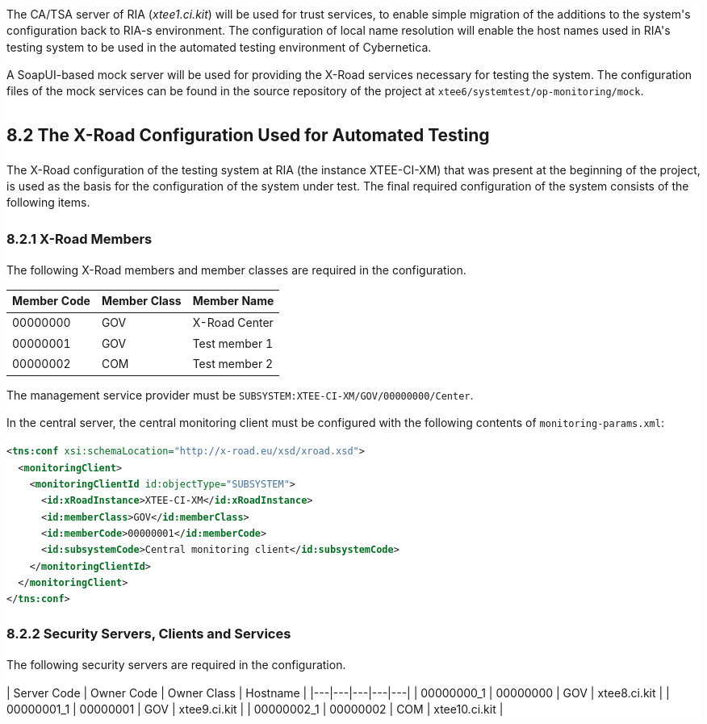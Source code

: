The CA/TSA server of RIA (*xtee1.ci.kit*) will be used for trust services, to enable simple migration of the additions to the system's configuration back to RIA-s environment. The configuration of local name resolution will enable the host names used in RIA's testing system to be used in the automated testing environment of Cybernetica.

A SoapUI-based mock server will be used for providing the X-Road services necessary for testing the system. The configuration files of the mock services can be found in the source repository of the project at `xtee6/systemtest/op-monitoring/mock`.

## 8.2 The X-Road Configuration Used for Automated Testing
The X-Road configuration of the testing system at RIA (the instance XTEE-CI-XM) that was present at the beginning of the project, is used as the basis for the configuration of the system under test. The final required configuration of the system consists of the following items.

### 8.2.1 X-Road Members

The following X-Road members and member classes are required in the configuration.

| Member Code | Member Class | Member Name |
|---|---|---|
| 00000000 | GOV | X-Road Center |
| 00000001 | GOV | Test member 1 |
| 00000002 | COM | Test member 2 |

The management service provider must be `SUBSYSTEM:XTEE-CI-XM/GOV/00000000/Center`.

In the central server, the central monitoring client must be configured with the following contents of `monitoring-params.xml`:

```xml
<tns:conf xsi:schemaLocation="http://x-road.eu/xsd/xroad.xsd">
  <monitoringClient>
    <monitoringClientId id:objectType="SUBSYSTEM">
      <id:xRoadInstance>XTEE-CI-XM</id:xRoadInstance>
      <id:memberClass>GOV</id:memberClass>
      <id:memberCode>00000001</id:memberCode>
      <id:subsystemCode>Central monitoring client</id:subsystemCode>
    </monitoringClientId>
  </monitoringClient>
</tns:conf>
```

### 8.2.2 Security Servers, Clients and Services

The following security servers are required in the configuration.

| Server Code | Owner Code | Owner Class | Hostname |
|---|---|---|---|---|
| 00000000_1 | 00000000 | GOV | xtee8.ci.kit |
| 00000001_1 | 00000001 | GOV | xtee9.ci.kit |
| 00000002_1 | 00000002 | COM | xtee10.ci.kit |
